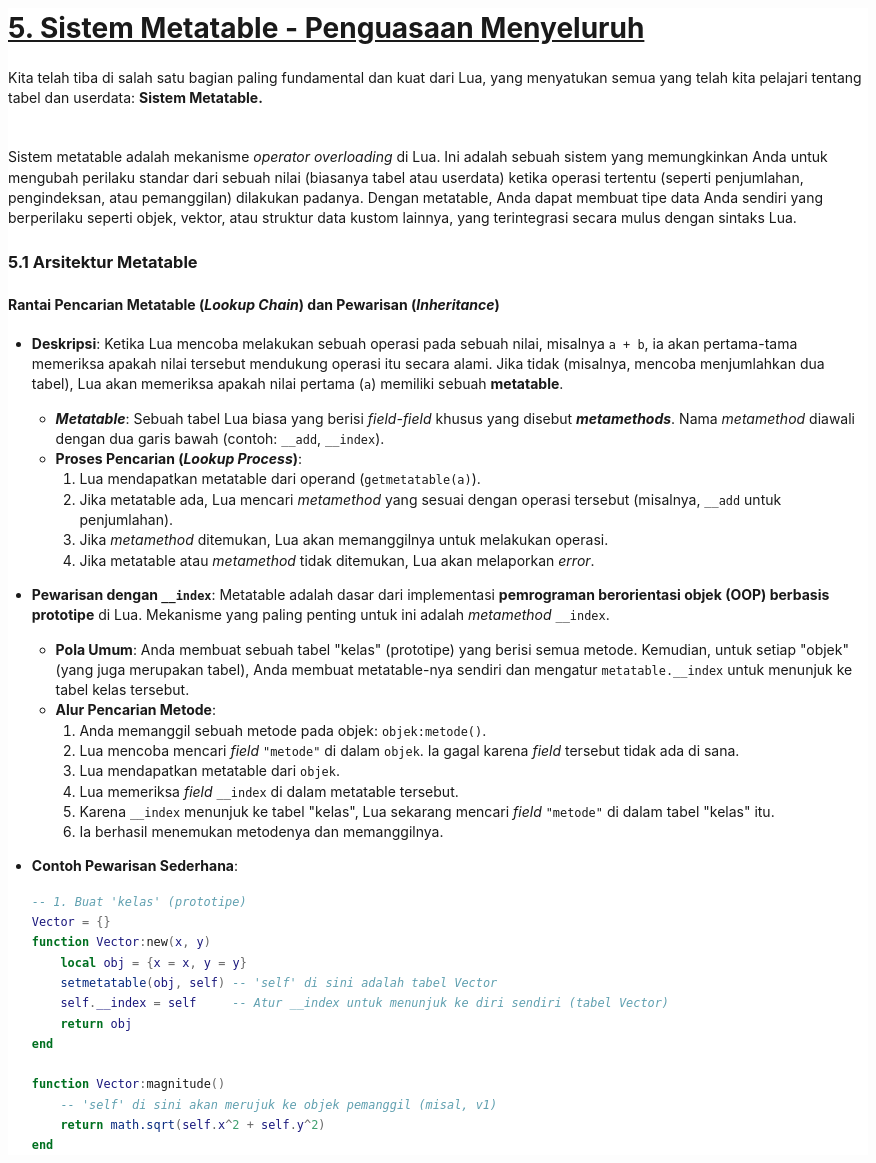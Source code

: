 # **[5. Sistem Metatable - Penguasaan Menyeluruh][0]**

Kita telah tiba di salah satu bagian paling fundamental dan kuat dari Lua, yang menyatukan semua yang telah kita pelajari tentang tabel dan userdata: **Sistem Metatable.**

#

Sistem metatable adalah mekanisme _operator overloading_ di Lua. Ini adalah sebuah sistem yang memungkinkan Anda untuk mengubah perilaku standar dari sebuah nilai (biasanya tabel atau userdata) ketika operasi tertentu (seperti penjumlahan, pengindeksan, atau pemanggilan) dilakukan padanya. Dengan metatable, Anda dapat membuat tipe data Anda sendiri yang berperilaku seperti objek, vektor, atau struktur data kustom lainnya, yang terintegrasi secara mulus dengan sintaks Lua.

### **5.1 Arsitektur Metatable**

#### **Rantai Pencarian Metatable (_Lookup Chain_) dan Pewarisan (_Inheritance_)**

- **Deskripsi**: Ketika Lua mencoba melakukan sebuah operasi pada sebuah nilai, misalnya `a + b`, ia akan pertama-tama memeriksa apakah nilai tersebut mendukung operasi itu secara alami. Jika tidak (misalnya, mencoba menjumlahkan dua tabel), Lua akan memeriksa apakah nilai pertama (`a`) memiliki sebuah **metatable**.

  - **_Metatable_**: Sebuah tabel Lua biasa yang berisi _field-field_ khusus yang disebut **_metamethods_**. Nama _metamethod_ diawali dengan dua garis bawah (contoh: `__add`, `__index`).
  - **Proses Pencarian (_Lookup Process_)**:
    1.  Lua mendapatkan metatable dari operand (`getmetatable(a)`).
    2.  Jika metatable ada, Lua mencari _metamethod_ yang sesuai dengan operasi tersebut (misalnya, `__add` untuk penjumlahan).
    3.  Jika _metamethod_ ditemukan, Lua akan memanggilnya untuk melakukan operasi.
    4.  Jika metatable atau _metamethod_ tidak ditemukan, Lua akan melaporkan _error_.

- **Pewarisan dengan `__index`**:
  Metatable adalah dasar dari implementasi **pemrograman berorientasi objek (OOP) berbasis prototipe** di Lua. Mekanisme yang paling penting untuk ini adalah _metamethod_ `__index`.

  - **Pola Umum**: Anda membuat sebuah tabel "kelas" (prototipe) yang berisi semua metode. Kemudian, untuk setiap "objek" (yang juga merupakan tabel), Anda membuat metatable-nya sendiri dan mengatur `metatable.__index` untuk menunjuk ke tabel kelas tersebut.
  - **Alur Pencarian Metode**:
    1.  Anda memanggil sebuah metode pada objek: `objek:metode()`.
    2.  Lua mencoba mencari _field_ `"metode"` di dalam `objek`. Ia gagal karena _field_ tersebut tidak ada di sana.
    3.  Lua mendapatkan metatable dari `objek`.
    4.  Lua memeriksa _field_ `__index` di dalam metatable tersebut.
    5.  Karena `__index` menunjuk ke tabel "kelas", Lua sekarang mencari _field_ `"metode"` di dalam tabel "kelas" itu.
    6.  Ia berhasil menemukan metodenya dan memanggilnya.

- **Contoh Pewarisan Sederhana**:

  ```lua
  -- 1. Buat 'kelas' (prototipe)
  Vector = {}
  function Vector:new(x, y)
      local obj = {x = x, y = y}
      setmetatable(obj, self) -- 'self' di sini adalah tabel Vector
      self.__index = self     -- Atur __index untuk menunjuk ke diri sendiri (tabel Vector)
      return obj
  end

  function Vector:magnitude()
      -- 'self' di sini akan merujuk ke objek pemanggil (misal, v1)
      return math.sqrt(self.x^2 + self.y^2)
  end

  ```

[domain]: ../../../../../../README.md
[kurikulum]: ../../../../README.md
[sebelumnya]: ../bagian-4/README.md
[selanjutnya]: ../bagian-6/README.md
[0]: ../README.md
[1]: ../
[2]: ../
[3]: ../
[4]: ../
[5]: ../
[6]: ../
[7]: ../
[8]: ../
[9]: ../
[10]: ../
[11]: ../
[12]: ../
[13]: ../
[14]: ../
[15]: ../
[16]: ../
[17]: ../
[18]: ../